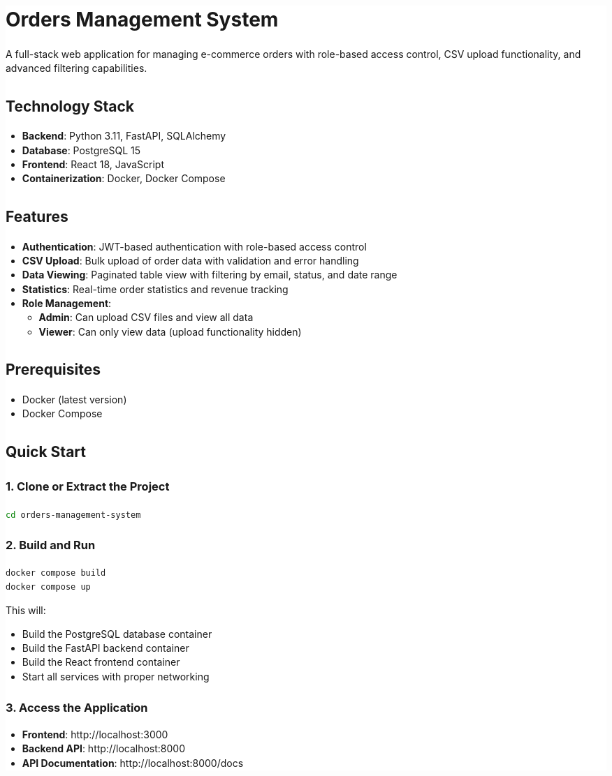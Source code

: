 # Orders Management System

A full-stack web application for managing e-commerce orders with role-based access control, CSV upload functionality, and advanced filtering capabilities.

## Technology Stack

- **Backend**: Python 3.11, FastAPI, SQLAlchemy
- **Database**: PostgreSQL 15
- **Frontend**: React 18, JavaScript
- **Containerization**: Docker, Docker Compose

## Features

- **Authentication**: JWT-based authentication with role-based access control
- **CSV Upload**: Bulk upload of order data with validation and error handling
- **Data Viewing**: Paginated table view with filtering by email, status, and date range
- **Statistics**: Real-time order statistics and revenue tracking
- **Role Management**:
  - **Admin**: Can upload CSV files and view all data
  - **Viewer**: Can only view data (upload functionality hidden)

## Prerequisites

- Docker (latest version)
- Docker Compose

## Quick Start

### 1. Clone or Extract the Project

```bash
cd orders-management-system
```

### 2. Build and Run

```bash
docker compose build
docker compose up
```

This will:
- Build the PostgreSQL database container
- Build the FastAPI backend container
- Build the React frontend container
- Start all services with proper networking

### 3. Access the Application

- **Frontend**: http://localhost:3000
- **Backend API**: http://localhost:8000
- **API Documentation**: http://localhost:8000/docs
